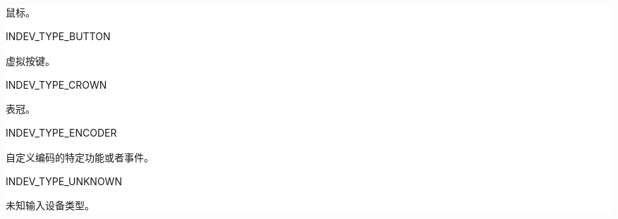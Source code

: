 </td>
<td class="cellrowborder" valign="top" width="50%" headers="mcps1.1.3.1.2 "><p id="p2026423669083931"><a name="p2026423669083931"></a><a name="p2026423669083931"></a>鼠标。</p>
<p id="p18330547122016"><a name="p18330547122016"></a><a name="p18330547122016"></a></p>
</td>
</tr>
<tr id="row866606042083931"><td class="cellrowborder" valign="top" width="50%" headers="mcps1.1.3.1.1 "><p id="entry226153398083931p0"><a name="entry226153398083931p0"></a><a name="entry226153398083931p0"></a><strong id="ggaa8225ba155dfa1ef2c4119c832bc4dd3a2815a25dde3e56e1f8eb57f20049e8c0"><a name="ggaa8225ba155dfa1ef2c4119c832bc4dd3a2815a25dde3e56e1f8eb57f20049e8c0"></a><a name="ggaa8225ba155dfa1ef2c4119c832bc4dd3a2815a25dde3e56e1f8eb57f20049e8c0"></a></strong>INDEV_TYPE_BUTTON</p>
</td>
<td class="cellrowborder" valign="top" width="50%" headers="mcps1.1.3.1.2 "><p id="p339398287083931"><a name="p339398287083931"></a><a name="p339398287083931"></a>虚拟按键。</p>
<p id="p1133024713201"><a name="p1133024713201"></a><a name="p1133024713201"></a></p>
</td>
</tr>
<tr id="row38503222083931"><td class="cellrowborder" valign="top" width="50%" headers="mcps1.1.3.1.1 "><p id="entry1078426438083931p0"><a name="entry1078426438083931p0"></a><a name="entry1078426438083931p0"></a><strong id="ggaa8225ba155dfa1ef2c4119c832bc4dd3a4ef2ab6bc355e2321664709716d1d04f"><a name="ggaa8225ba155dfa1ef2c4119c832bc4dd3a4ef2ab6bc355e2321664709716d1d04f"></a><a name="ggaa8225ba155dfa1ef2c4119c832bc4dd3a4ef2ab6bc355e2321664709716d1d04f"></a></strong>INDEV_TYPE_CROWN</p>
</td>
<td class="cellrowborder" valign="top" width="50%" headers="mcps1.1.3.1.2 "><p id="p2005573103083931"><a name="p2005573103083931"></a><a name="p2005573103083931"></a>表冠。</p>
<p id="p133300470202"><a name="p133300470202"></a><a name="p133300470202"></a></p>
</td>
</tr>
<tr id="row1611391851083931"><td class="cellrowborder" valign="top" width="50%" headers="mcps1.1.3.1.1 "><p id="entry1137540960083931p0"><a name="entry1137540960083931p0"></a><a name="entry1137540960083931p0"></a><strong id="ggaa8225ba155dfa1ef2c4119c832bc4dd3a8cd6b27ac631b9d3fa89a17ddca37291"><a name="ggaa8225ba155dfa1ef2c4119c832bc4dd3a8cd6b27ac631b9d3fa89a17ddca37291"></a><a name="ggaa8225ba155dfa1ef2c4119c832bc4dd3a8cd6b27ac631b9d3fa89a17ddca37291"></a></strong>INDEV_TYPE_ENCODER</p>
</td>
<td class="cellrowborder" valign="top" width="50%" headers="mcps1.1.3.1.2 "><p id="p1423576145083931"><a name="p1423576145083931"></a><a name="p1423576145083931"></a>自定义编码的特定功能或者事件。</p>
<p id="p163301147112015"><a name="p163301147112015"></a><a name="p163301147112015"></a></p>
</td>
</tr>
<tr id="row310377784083931"><td class="cellrowborder" valign="top" width="50%" headers="mcps1.1.3.1.1 "><p id="entry381928354083931p0"><a name="entry381928354083931p0"></a><a name="entry381928354083931p0"></a><strong id="ggaa8225ba155dfa1ef2c4119c832bc4dd3a4097247eba52062f47a1aa99414033de"><a name="ggaa8225ba155dfa1ef2c4119c832bc4dd3a4097247eba52062f47a1aa99414033de"></a><a name="ggaa8225ba155dfa1ef2c4119c832bc4dd3a4097247eba52062f47a1aa99414033de"></a></strong>INDEV_TYPE_UNKNOWN</p>
</td>
<td class="cellrowborder" valign="top" width="50%" headers="mcps1.1.3.1.2 "><p id="p267406562083931"><a name="p267406562083931"></a><a name="p267406562083931"></a>未知输入设备类型。</p>
<p id="p113309472206"><a name="p113309472206"></a><a name="p113309472206"></a></p>
</td>
</tr>
</tbody>
</table>
